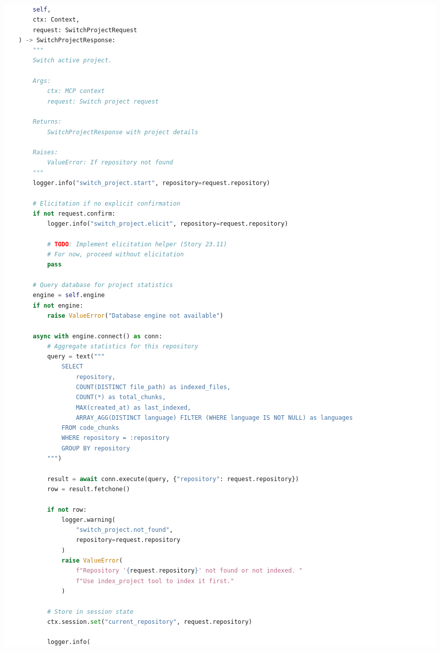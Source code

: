 ```python
        self,
        ctx: Context,
        request: SwitchProjectRequest
    ) -> SwitchProjectResponse:
        """
        Switch active project.

        Args:
            ctx: MCP context
            request: Switch project request

        Returns:
            SwitchProjectResponse with project details

        Raises:
            ValueError: If repository not found
        """
        logger.info("switch_project.start", repository=request.repository)

        # Elicitation if no explicit confirmation
        if not request.confirm:
            logger.info("switch_project.elicit", repository=request.repository)

            # TODO: Implement elicitation helper (Story 23.11)
            # For now, proceed without elicitation
            pass

        # Query database for project statistics
        engine = self.engine
        if not engine:
            raise ValueError("Database engine not available")

        async with engine.connect() as conn:
            # Aggregate statistics for this repository
            query = text("""
                SELECT
                    repository,
                    COUNT(DISTINCT file_path) as indexed_files,
                    COUNT(*) as total_chunks,
                    MAX(created_at) as last_indexed,
                    ARRAY_AGG(DISTINCT language) FILTER (WHERE language IS NOT NULL) as languages
                FROM code_chunks
                WHERE repository = :repository
                GROUP BY repository
            """)

            result = await conn.execute(query, {"repository": request.repository})
            row = result.fetchone()

            if not row:
                logger.warning(
                    "switch_project.not_found",
                    repository=request.repository
                )
                raise ValueError(
                    f"Repository '{request.repository}' not found or not indexed. "
                    f"Use index_project tool to index it first."
                )

            # Store in session state
            ctx.session.set("current_repository", request.repository)

            logger.info(
```